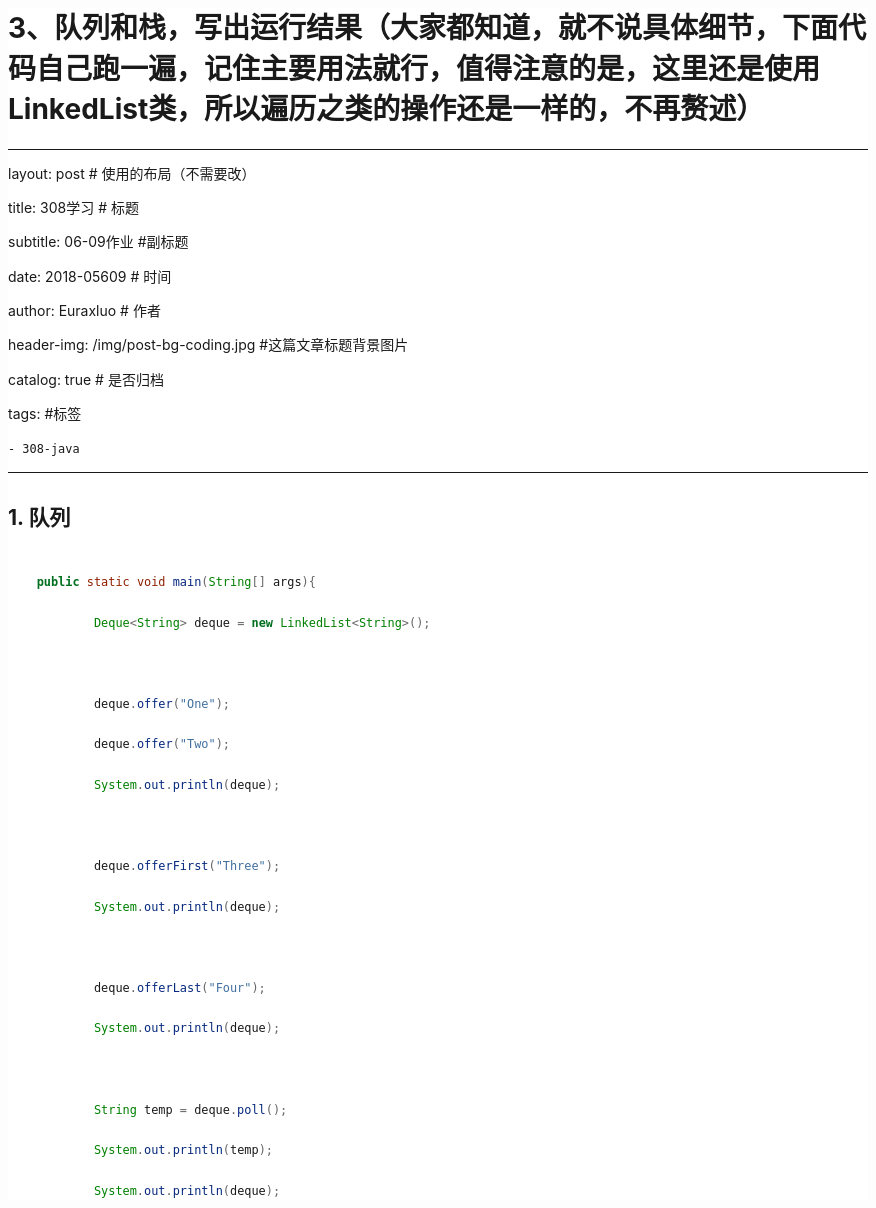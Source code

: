 


# 3、队列和栈，写出运行结果（大家都知道，就不说具体细节，下面代码自己跑一遍，记住主要用法就行，值得注意的是，这里还是使用LinkedList类，所以遍历之类的操作还是一样的，不再赘述）



---

layout:     post                    # 使用的布局（不需要改）

title:      308学习               # 标题 

subtitle:   06-09作业 #副标题

date:       2018-05609             # 时间

author:     Euraxluo                      # 作者

header-img: /img/post-bg-coding.jpg  #这篇文章标题背景图片

catalog: true                 # 是否归档

tags:                               #标签

    - 308-java



---



## 1. **队列**  

```java

    public static void main(String[] args){

            Deque<String> deque = new LinkedList<String>();



            deque.offer("One");

            deque.offer("Two");

            System.out.println(deque);



            deque.offerFirst("Three");

            System.out.println(deque);



            deque.offerLast("Four");

            System.out.println(deque);



            String temp = deque.poll();

            System.out.println(temp);

            System.out.println(deque);

```
